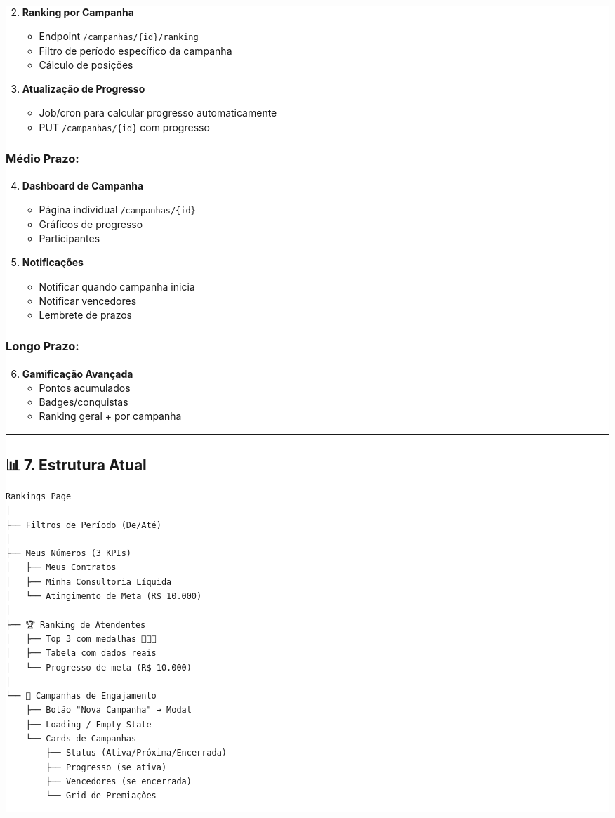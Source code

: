2. **Ranking por Campanha**
   - Endpoint `/campanhas/{id}/ranking`
   - Filtro de período específico da campanha
   - Cálculo de posições

3. **Atualização de Progresso**
   - Job/cron para calcular progresso automaticamente
   - PUT `/campanhas/{id}` com progresso

### Médio Prazo:
4. **Dashboard de Campanha**
   - Página individual `/campanhas/{id}`
   - Gráficos de progresso
   - Participantes

5. **Notificações**
   - Notificar quando campanha inicia
   - Notificar vencedores
   - Lembrete de prazos

### Longo Prazo:
6. **Gamificação Avançada**
   - Pontos acumulados
   - Badges/conquistas
   - Ranking geral + por campanha

---

## 📊 7. Estrutura Atual

```
Rankings Page
│
├── Filtros de Período (De/Até)
│
├── Meus Números (3 KPIs)
│   ├── Meus Contratos
│   ├── Minha Consultoria Líquida
│   └── Atingimento de Meta (R$ 10.000)
│
├── 🏆 Ranking de Atendentes
│   ├── Top 3 com medalhas 🥇🥈🥉
│   ├── Tabela com dados reais
│   └── Progresso de meta (R$ 10.000)
│
└── 🎁 Campanhas de Engajamento
    ├── Botão "Nova Campanha" → Modal
    ├── Loading / Empty State
    └── Cards de Campanhas
        ├── Status (Ativa/Próxima/Encerrada)
        ├── Progresso (se ativa)
        ├── Vencedores (se encerrada)
        └── Grid de Premiações
```

---